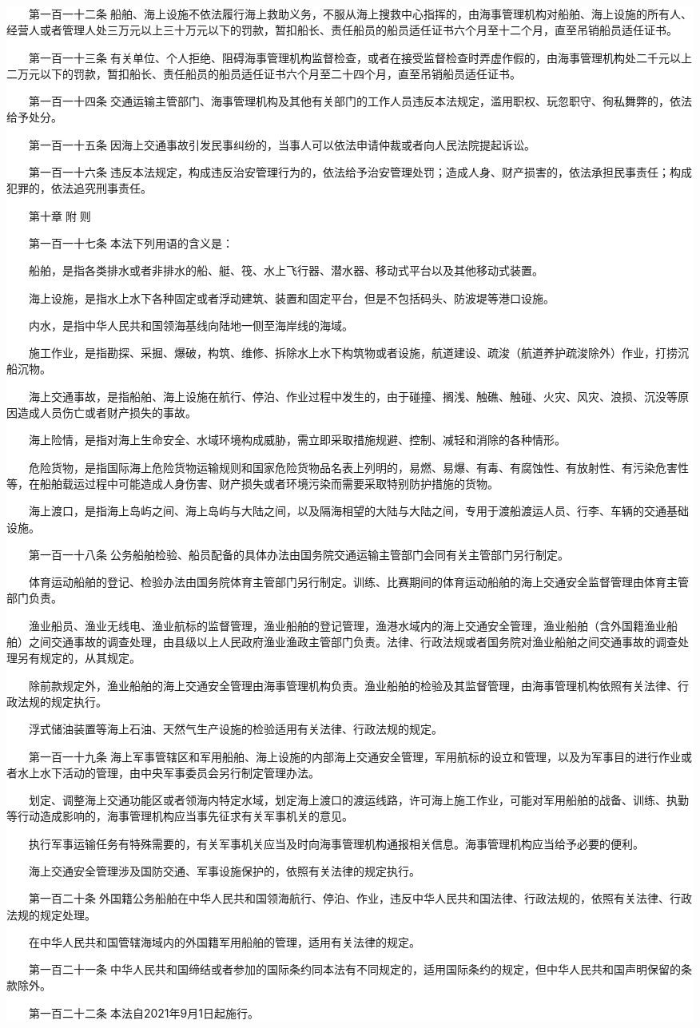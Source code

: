   第一百一十二条  船舶、海上设施不依法履行海上救助义务，不服从海上搜救中心指挥的，由海事管理机构对船舶、海上设施的所有人、经营人或者管理人处三万元以上三十万元以下的罚款，暂扣船长、责任船员的船员适任证书六个月至十二个月，直至吊销船员适任证书。

  第一百一十三条  有关单位、个人拒绝、阻碍海事管理机构监督检查，或者在接受监督检查时弄虚作假的，由海事管理机构处二千元以上二万元以下的罚款，暂扣船长、责任船员的船员适任证书六个月至二十四个月，直至吊销船员适任证书。

  第一百一十四条  交通运输主管部门、海事管理机构及其他有关部门的工作人员违反本法规定，滥用职权、玩忽职守、徇私舞弊的，依法给予处分。

  第一百一十五条  因海上交通事故引发民事纠纷的，当事人可以依法申请仲裁或者向人民法院提起诉讼。

  第一百一十六条  违反本法规定，构成违反治安管理行为的，依法给予治安管理处罚；造成人身、财产损害的，依法承担民事责任；构成犯罪的，依法追究刑事责任。

  第十章  附  则

  第一百一十七条  本法下列用语的含义是：

  船舶，是指各类排水或者非排水的船、艇、筏、水上飞行器、潜水器、移动式平台以及其他移动式装置。

  海上设施，是指水上水下各种固定或者浮动建筑、装置和固定平台，但是不包括码头、防波堤等港口设施。

  内水，是指中华人民共和国领海基线向陆地一侧至海岸线的海域。

  施工作业，是指勘探、采掘、爆破，构筑、维修、拆除水上水下构筑物或者设施，航道建设、疏浚（航道养护疏浚除外）作业，打捞沉船沉物。

  海上交通事故，是指船舶、海上设施在航行、停泊、作业过程中发生的，由于碰撞、搁浅、触礁、触碰、火灾、风灾、浪损、沉没等原因造成人员伤亡或者财产损失的事故。

  海上险情，是指对海上生命安全、水域环境构成威胁，需立即采取措施规避、控制、减轻和消除的各种情形。

  危险货物，是指国际海上危险货物运输规则和国家危险货物品名表上列明的，易燃、易爆、有毒、有腐蚀性、有放射性、有污染危害性等，在船舶载运过程中可能造成人身伤害、财产损失或者环境污染而需要采取特别防护措施的货物。

  海上渡口，是指海上岛屿之间、海上岛屿与大陆之间，以及隔海相望的大陆与大陆之间，专用于渡船渡运人员、行李、车辆的交通基础设施。

  第一百一十八条  公务船舶检验、船员配备的具体办法由国务院交通运输主管部门会同有关主管部门另行制定。

  体育运动船舶的登记、检验办法由国务院体育主管部门另行制定。训练、比赛期间的体育运动船舶的海上交通安全监督管理由体育主管部门负责。

  渔业船员、渔业无线电、渔业航标的监督管理，渔业船舶的登记管理，渔港水域内的海上交通安全管理，渔业船舶（含外国籍渔业船舶）之间交通事故的调查处理，由县级以上人民政府渔业渔政主管部门负责。法律、行政法规或者国务院对渔业船舶之间交通事故的调查处理另有规定的，从其规定。

  除前款规定外，渔业船舶的海上交通安全管理由海事管理机构负责。渔业船舶的检验及其监督管理，由海事管理机构依照有关法律、行政法规的规定执行。

  浮式储油装置等海上石油、天然气生产设施的检验适用有关法律、行政法规的规定。

  第一百一十九条  海上军事管辖区和军用船舶、海上设施的内部海上交通安全管理，军用航标的设立和管理，以及为军事目的进行作业或者水上水下活动的管理，由中央军事委员会另行制定管理办法。

  划定、调整海上交通功能区或者领海内特定水域，划定海上渡口的渡运线路，许可海上施工作业，可能对军用船舶的战备、训练、执勤等行动造成影响的，海事管理机构应当事先征求有关军事机关的意见。

  执行军事运输任务有特殊需要的，有关军事机关应当及时向海事管理机构通报相关信息。海事管理机构应当给予必要的便利。

  海上交通安全管理涉及国防交通、军事设施保护的，依照有关法律的规定执行。

  第一百二十条  外国籍公务船舶在中华人民共和国领海航行、停泊、作业，违反中华人民共和国法律、行政法规的，依照有关法律、行政法规的规定处理。

  在中华人民共和国管辖海域内的外国籍军用船舶的管理，适用有关法律的规定。

  第一百二十一条  中华人民共和国缔结或者参加的国际条约同本法有不同规定的，适用国际条约的规定，但中华人民共和国声明保留的条款除外。

  第一百二十二条  本法自2021年9月1日起施行。